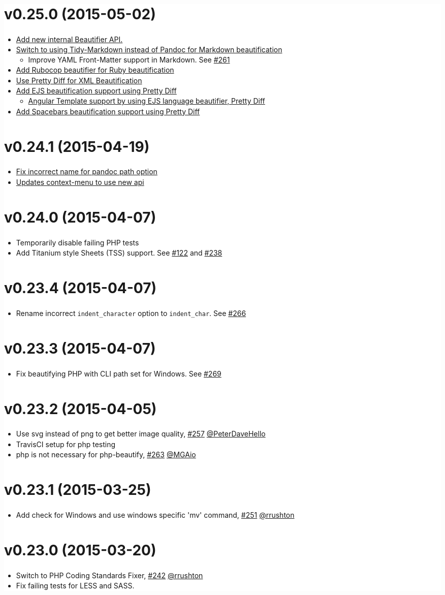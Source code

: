 
# v0.25.0 (2015-05-02)
- [Add new internal Beautifier API.](https://github.com/Glavin001/atom-beautify/issues/282)
- [Switch to using Tidy-Markdown instead of Pandoc for Markdown beautification](https://github.com/Glavin001/atom-beautify/issues/292)
    - Improve YAML Front-Matter support in Markdown. See [#261](https://github.com/Glavin001/atom-beautify/issues/261)
- [Add Rubocop beautifier for Ruby beautification](https://github.com/Glavin001/atom-beautify/pull/275)
- [Use Pretty Diff for XML Beautification](https://github.com/Glavin001/atom-beautify/issues/197)
- [Add EJS beautification support using Pretty Diff](https://github.com/Glavin001/atom-beautify/issues/136)
    - [Angular Template support by using EJS language beautifier, Pretty Diff](https://github.com/Glavin001/atom-beautify/issues/179)
- [Add Spacebars beautification support using Pretty Diff](https://github.com/Glavin001/atom-beautify/issues/217)

# v0.24.1 (2015-04-19)
- [Fix incorrect name for pandoc path option](https://github.com/Glavin001/atom-beautify/commit/2fe815e47cf8c95d099ee0f17b2c4d83dc8dd2ce)
- [Updates context-menu to use new api](https://github.com/Glavin001/atom-beautify/commit/6810805e3e290342a1060aca12c646724fc1694d)

# v0.24.0 (2015-04-07)
- Temporarily disable failing PHP tests
- Add Titanium style Sheets (TSS) support. See [#122][] and [#238][]

# v0.23.4 (2015-04-07)
- Rename incorrect `indent_character` option to `indent_char`. See [#266][]

# v0.23.3 (2015-04-07)
- Fix beautifying PHP with CLI path set for Windows. See [#269][]

# v0.23.2 (2015-04-05)
- Use svg instead of png to get better image quality, [#257][] [@PeterDaveHello][]
- TravisCI setup for php testing
- php is not necessary for php-beautify, [#263][] [@MGAio][]

# v0.23.1 (2015-03-25)
- Add check for Windows and use windows specific 'mv' command, [#251][] [@rrushton][]

# v0.23.0 (2015-03-20)
- Switch to PHP Coding Standards Fixer, [#242][] [@rrushton][]
- Fix failing tests for LESS and SASS.


[#7]: https://github.com/Glavin001/atom-beautify/issues/7
[#8]: https://github.com/Glavin001/atom-beautify/issues/8
[#9]: https://github.com/Glavin001/atom-beautify/issues/9
[#13]: https://github.com/Glavin001/atom-beautify/issues/13
[#14]: https://github.com/Glavin001/atom-beautify/issues/14
[#15]: https://github.com/Glavin001/atom-beautify/issues/15
[#16]: https://github.com/Glavin001/atom-beautify/issues/16
[#18]: https://github.com/Glavin001/atom-beautify/issues/18
[#19]: https://github.com/Glavin001/atom-beautify/issues/19
[#20]: https://github.com/Glavin001/atom-beautify/issues/20
[#21]: https://github.com/Glavin001/atom-beautify/issues/21
[#22]: https://github.com/Glavin001/atom-beautify/issues/22
[#24]: https://github.com/Glavin001/atom-beautify/issues/24
[#25]: https://github.com/Glavin001/atom-beautify/issues/25
[#31]: https://github.com/Glavin001/atom-beautify/issues/31
[#33]: https://github.com/Glavin001/atom-beautify/issues/33
[#35]: https://github.com/Glavin001/atom-beautify/issues/35
[#36]: https://github.com/Glavin001/atom-beautify/issues/36
[#37]: https://github.com/Glavin001/atom-beautify/issues/37
[#40]: https://github.com/Glavin001/atom-beautify/issues/40
[#44]: https://github.com/Glavin001/atom-beautify/issues/44
[#45]: https://github.com/Glavin001/atom-beautify/issues/45
[#46]: https://github.com/Glavin001/atom-beautify/issues/46
[#47]: https://github.com/Glavin001/atom-beautify/issues/47
[#49]: https://github.com/Glavin001/atom-beautify/issues/49
[#51]: https://github.com/Glavin001/atom-beautify/issues/51
[#52]: https://github.com/Glavin001/atom-beautify/issues/52
[#54]: https://github.com/Glavin001/atom-beautify/issues/54
[#56]: https://github.com/Glavin001/atom-beautify/issues/56
[#57]: https://github.com/Glavin001/atom-beautify/issues/57
[#59]: https://github.com/Glavin001/atom-beautify/issues/59
[#60]: https://github.com/Glavin001/atom-beautify/issues/60
[#61]: https://github.com/Glavin001/atom-beautify/issues/61
[#68]: https://github.com/Glavin001/atom-beautify/issues/68
[#70]: https://github.com/Glavin001/atom-beautify/issues/70
[#71]: https://github.com/Glavin001/atom-beautify/issues/71
[#73]: https://github.com/Glavin001/atom-beautify/issues/73
[#76]: https://github.com/Glavin001/atom-beautify/issues/76
[#77]: https://github.com/Glavin001/atom-beautify/issues/77
[#78]: https://github.com/Glavin001/atom-beautify/issues/78
[#80]: https://github.com/Glavin001/atom-beautify/issues/80
[#81]: https://github.com/Glavin001/atom-beautify/issues/81
[#84]: https://github.com/Glavin001/atom-beautify/issues/84
[#85]: https://github.com/Glavin001/atom-beautify/issues/85
[#91]: https://github.com/Glavin001/atom-beautify/issues/91
[#93]: https://github.com/Glavin001/atom-beautify/issues/93
[#96]: https://github.com/Glavin001/atom-beautify/issues/96
[#102]: https://github.com/Glavin001/atom-beautify/issues/102
[#103]: https://github.com/Glavin001/atom-beautify/issues/103
[#105]: https://github.com/Glavin001/atom-beautify/issues/105
[#107]: https://github.com/Glavin001/atom-beautify/issues/107
[#110]: https://github.com/Glavin001/atom-beautify/issues/110
[#122]: https://github.com/Glavin001/atom-beautify/issues/122
[#123]: https://github.com/Glavin001/atom-beautify/issues/123
[#127]: https://github.com/Glavin001/atom-beautify/issues/127
[#135]: https://github.com/Glavin001/atom-beautify/issues/135
[#140]: https://github.com/Glavin001/atom-beautify/issues/140
[#146]: https://github.com/Glavin001/atom-beautify/issues/146
[#148]: https://github.com/Glavin001/atom-beautify/issues/148
[#149]: https://github.com/Glavin001/atom-beautify/issues/149
[#159]: https://github.com/Glavin001/atom-beautify/issues/159
[#168]: https://github.com/Glavin001/atom-beautify/issues/168
[#169]: https://github.com/Glavin001/atom-beautify/issues/169
[#171]: https://github.com/Glavin001/atom-beautify/issues/171
[#172]: https://github.com/Glavin001/atom-beautify/issues/172
[#173]: https://github.com/Glavin001/atom-beautify/issues/173
[#177]: https://github.com/Glavin001/atom-beautify/issues/177
[#180]: https://github.com/Glavin001/atom-beautify/issues/180
[#181]: https://github.com/Glavin001/atom-beautify/issues/181
[#213]: https://github.com/Glavin001/atom-beautify/issues/213
[#215]: https://github.com/Glavin001/atom-beautify/issues/215
[#216]: https://github.com/Glavin001/atom-beautify/issues/216
[#230]: https://github.com/Glavin001/atom-beautify/issues/230
[#232]: https://github.com/Glavin001/atom-beautify/issues/232
[#235]: https://github.com/Glavin001/atom-beautify/issues/235
[#237]: https://github.com/Glavin001/atom-beautify/issues/237
[#238]: https://github.com/Glavin001/atom-beautify/issues/238
[#240]: https://github.com/Glavin001/atom-beautify/issues/240
[#242]: https://github.com/Glavin001/atom-beautify/issues/242
[#245]: https://github.com/Glavin001/atom-beautify/issues/245
[#251]: https://github.com/Glavin001/atom-beautify/issues/251
[#257]: https://github.com/Glavin001/atom-beautify/issues/257
[#263]: https://github.com/Glavin001/atom-beautify/issues/263
[#266]: https://github.com/Glavin001/atom-beautify/issues/266
[#269]: https://github.com/Glavin001/atom-beautify/issues/269
[@MGAio]: https://github.com/MGAio
[@PeterDaveHello]: https://github.com/PeterDaveHello
[@karolyi]: https://github.com/karolyi
[@mtanzi]: https://github.com/mtanzi
[@rrushton]: https://github.com/rrushton
